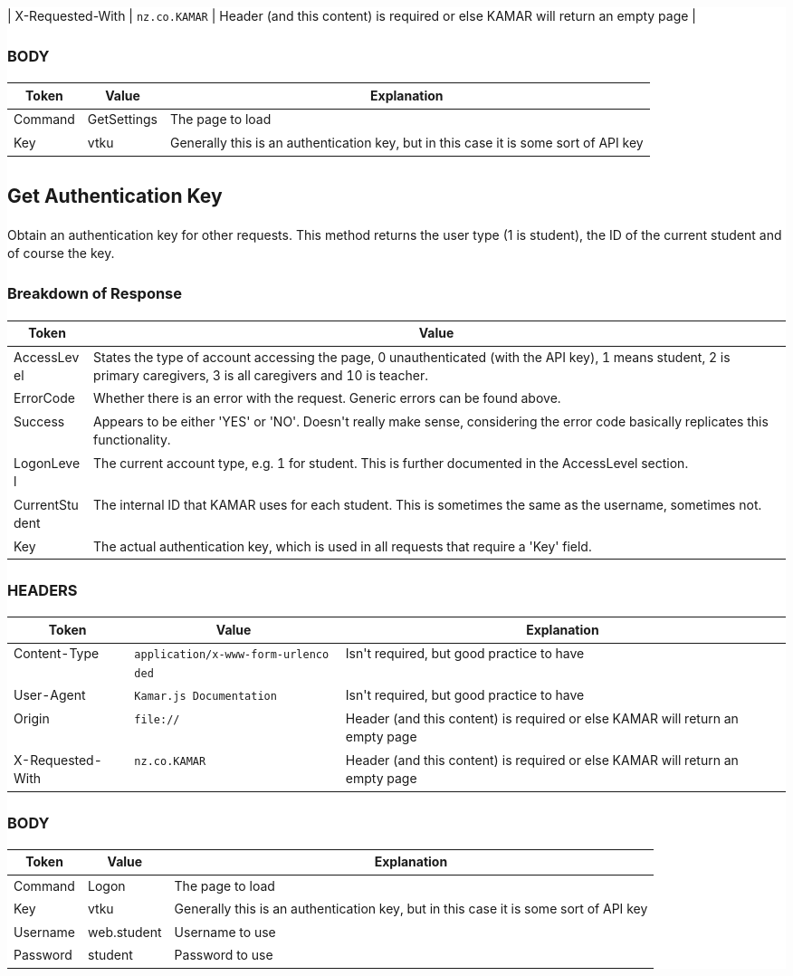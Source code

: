 | X-Requested-With | `nz.co.KAMAR`                       | Header (and this content) is required or else KAMAR will return an empty page |

### BODY

| Token   | Value       | Explanation                                                                          |
| ------- | ----------- | ------------------------------------------------------------------------------------ |
| Command | GetSettings | The page to load                                                                     |
| Key     | vtku        | Generally this is an authentication key, but in this case it is some sort of API key |

## Get Authentication Key

Obtain an authentication key for other requests. This method returns the user type (1 is student), the ID of the current student and of course the key.

### Breakdown of Response

| Token          | Value                                                                                                                                                                 |
| -------------- | --------------------------------------------------------------------------------------------------------------------------------------------------------------------- |
| AccessLevel    | States the type of account accessing the page, 0 unauthenticated (with the API key), 1 means student, 2 is primary caregivers, 3 is all caregivers and 10 is teacher. |
| ErrorCode      | Whether there is an error with the request. Generic errors can be found above.                                                                                        |
| Success        | Appears to be either 'YES' or 'NO'. Doesn't really make sense, considering the error code basically replicates this functionality.                                    |
| LogonLevel     | The current account type, e.g. 1 for student. This is further documented in the AccessLevel section.                                                                  |
| CurrentStudent | The internal ID that KAMAR uses for each student. This is sometimes the same as the username, sometimes not.                                                          |
| Key            | The actual authentication key, which is used in all requests that require a 'Key' field.                                                                              |

### HEADERS

| Token            | Value                               | Explanation                                                                   |
| ---------------- | ----------------------------------- | ----------------------------------------------------------------------------- |
| Content-Type     | `application/x-www-form-urlencoded` | Isn't required, but good practice to have                                     |
| User-Agent       | `Kamar.js Documentation`            | Isn't required, but good practice to have                                     |
| Origin           | `file://`                           | Header (and this content) is required or else KAMAR will return an empty page |
| X-Requested-With | `nz.co.KAMAR`                       | Header (and this content) is required or else KAMAR will return an empty page |

### BODY

| Token    | Value       | Explanation                                                                          |
| -------- | ----------- | ------------------------------------------------------------------------------------ |
| Command  | Logon       | The page to load                                                                     |
| Key      | vtku        | Generally this is an authentication key, but in this case it is some sort of API key |
| Username | web.student | Username to use                                                                      |
| Password | student     | Password to use                                                                      |
